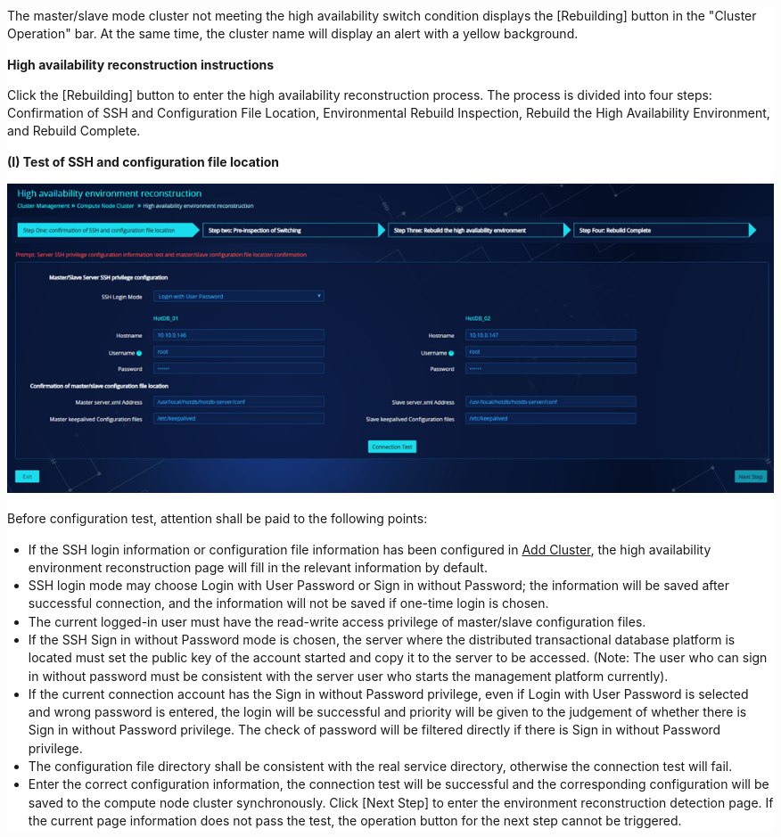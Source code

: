 The master/slave mode cluster not meeting the high availability switch condition displays the \[Rebuilding] button in the "Cluster Operation" bar. At the same time, the cluster name will display an alert with a yellow background.

**High availability reconstruction instructions**

Click the \[Rebuilding] button to enter the high availability reconstruction process. The process is divided into four steps: Confirmation of SSH and Configuration File Location, Environmental Rebuild Inspection, Rebuild the High Availability Environment, and Rebuild Complete.

**(I) Test of SSH and configuration file location**

![](assets/hotdb-management/image25.png)

Before configuration test, attention shall be paid to the following points:

- If the SSH login information or configuration file information has been configured in [Add Cluster](#add-cluster), the high availability environment reconstruction page will fill in the relevant information by default.
- SSH login mode may choose Login with User Password or Sign in without Password; the information will be saved after successful connection, and the information will not be saved if one-time login is chosen.
- The current logged-in user must have the read-write access privilege of master/slave configuration files.
- If the SSH Sign in without Password mode is chosen, the server where the distributed transactional database platform is located must set the public key of the account started and copy it to the server to be accessed. (Note: The user who can sign in without password must be consistent with the server user who starts the management platform currently).
- If the current connection account has the Sign in without Password privilege, even if Login with User Password is selected and wrong password is entered, the login will be successful and priority will be given to the judgement of whether there is Sign in without Password privilege. The check of password will be filtered directly if there is Sign in without Password privilege.
- The configuration file directory shall be consistent with the real service directory, otherwise the connection test will fail.
- Enter the correct configuration information, the connection test will be successful and the corresponding configuration will be saved to the compute node cluster synchronously. Click \[Next Step] to enter the environment reconstruction detection page. If the current page information does not pass the test, the operation button for the next step cannot be triggered.

